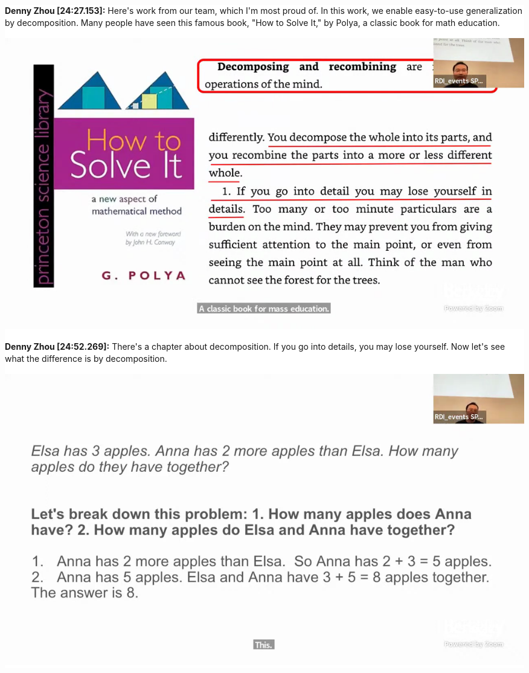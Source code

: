 **Denny Zhou [24:27.153]:**
Here's work from our team, which I'm most proud of. In this work, we enable easy-to-use generalization by decomposition. Many people have seen this famous book, "How to Solve It," by Polya, a classic book for math education.

![Screenshot](./slides_llm-agents-lec01_20240923181230/slide_44.png)

**Denny Zhou [24:52.269]:**
There's a chapter about decomposition. If you go into details, you may lose yourself. Now let's see what the difference is by decomposition.

![Screenshot](./slides_llm-agents-lec01_20240923181230/slide_45.png)
